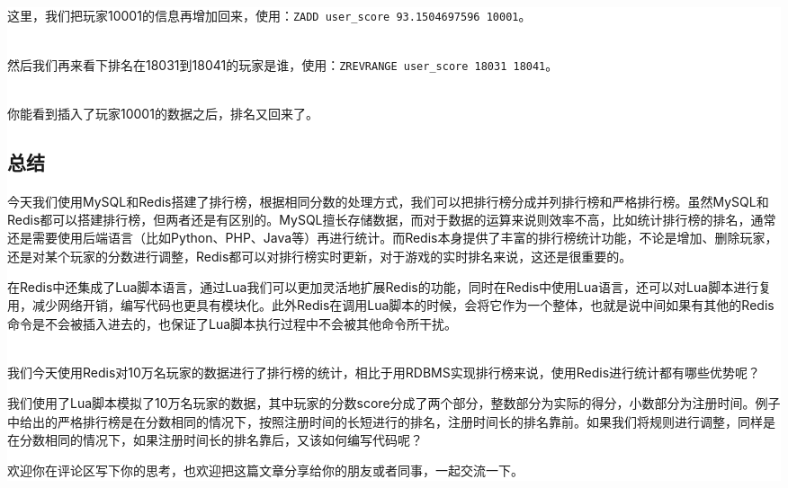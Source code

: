 这里，我们把玩家10001的信息再增加回来，使用：`ZADD user_score 93.1504697596 10001`。

<img src="https://static001.geekbang.org/resource/image/a3/37/a3586cd0a7819d01226e5daaf2234d37.png" alt=""><br>
然后我们再来看下排名在18031到18041的玩家是谁，使用：`ZREVRANGE user_score 18031 18041`。

<img src="https://static001.geekbang.org/resource/image/18/ec/18de0c19c2dfb777632c8d0edd6e3bec.png" alt=""><br>
你能看到插入了玩家10001的数据之后，排名又回来了。

## 总结

今天我们使用MySQL和Redis搭建了排行榜，根据相同分数的处理方式，我们可以把排行榜分成并列排行榜和严格排行榜。虽然MySQL和Redis都可以搭建排行榜，但两者还是有区别的。MySQL擅长存储数据，而对于数据的运算来说则效率不高，比如统计排行榜的排名，通常还是需要使用后端语言（比如Python、PHP、Java等）再进行统计。而Redis本身提供了丰富的排行榜统计功能，不论是增加、删除玩家，还是对某个玩家的分数进行调整，Redis都可以对排行榜实时更新，对于游戏的实时排名来说，这还是很重要的。

在Redis中还集成了Lua脚本语言，通过Lua我们可以更加灵活地扩展Redis的功能，同时在Redis中使用Lua语言，还可以对Lua脚本进行复用，减少网络开销，编写代码也更具有模块化。此外Redis在调用Lua脚本的时候，会将它作为一个整体，也就是说中间如果有其他的Redis命令是不会被插入进去的，也保证了Lua脚本执行过程中不会被其他命令所干扰。

<img src="https://static001.geekbang.org/resource/image/9d/ed/9dddcb0e41e56fff740a1ddaec8e05ed.png" alt=""><br>
我们今天使用Redis对10万名玩家的数据进行了排行榜的统计，相比于用RDBMS实现排行榜来说，使用Redis进行统计都有哪些优势呢？

我们使用了Lua脚本模拟了10万名玩家的数据，其中玩家的分数score分成了两个部分，整数部分为实际的得分，小数部分为注册时间。例子中给出的严格排行榜是在分数相同的情况下，按照注册时间的长短进行的排名，注册时间长的排名靠前。如果我们将规则进行调整，同样是在分数相同的情况下，如果注册时间长的排名靠后，又该如何编写代码呢？

欢迎你在评论区写下你的思考，也欢迎把这篇文章分享给你的朋友或者同事，一起交流一下。

